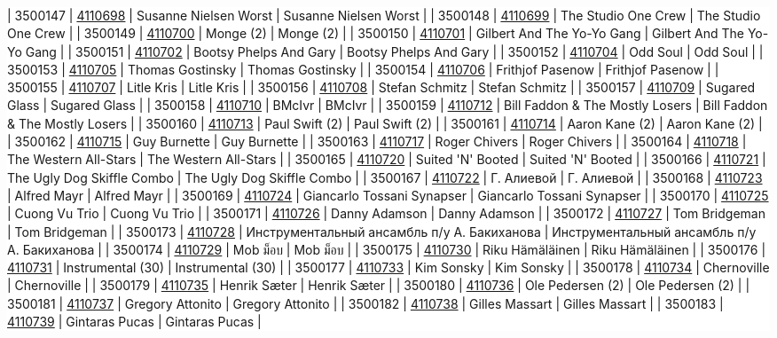 | 3500147 | [4110698](https://www.discogs.com/artist/4110698) | Susanne Nielsen Worst | Susanne Nielsen Worst |
| 3500148 | [4110699](https://www.discogs.com/artist/4110699) | The Studio One Crew | The Studio One Crew |
| 3500149 | [4110700](https://www.discogs.com/artist/4110700) | Monge (2) | Monge (2) |
| 3500150 | [4110701](https://www.discogs.com/artist/4110701) | Gilbert And The Yo-Yo Gang | Gilbert And The Yo-Yo Gang |
| 3500151 | [4110702](https://www.discogs.com/artist/4110702) | Bootsy Phelps And Gary | Bootsy Phelps And Gary |
| 3500152 | [4110704](https://www.discogs.com/artist/4110704) | Odd Soul | Odd Soul |
| 3500153 | [4110705](https://www.discogs.com/artist/4110705) | Thomas Gostinsky | Thomas Gostinsky |
| 3500154 | [4110706](https://www.discogs.com/artist/4110706) | Frithjof Pasenow | Frithjof Pasenow |
| 3500155 | [4110707](https://www.discogs.com/artist/4110707) | Litle Kris | Litle Kris |
| 3500156 | [4110708](https://www.discogs.com/artist/4110708) | Stefan Schmitz | Stefan Schmitz |
| 3500157 | [4110709](https://www.discogs.com/artist/4110709) | Sugared Glass | Sugared Glass |
| 3500158 | [4110710](https://www.discogs.com/artist/4110710) | BMcIvr | BMcIvr |
| 3500159 | [4110712](https://www.discogs.com/artist/4110712) | Bill Faddon & The Mostly Losers | Bill Faddon & The Mostly Losers |
| 3500160 | [4110713](https://www.discogs.com/artist/4110713) | Paul Swift (2) | Paul Swift (2) |
| 3500161 | [4110714](https://www.discogs.com/artist/4110714) | Aaron Kane (2) | Aaron Kane (2) |
| 3500162 | [4110715](https://www.discogs.com/artist/4110715) | Guy Burnette | Guy Burnette |
| 3500163 | [4110717](https://www.discogs.com/artist/4110717) | Roger Chivers | Roger Chivers |
| 3500164 | [4110718](https://www.discogs.com/artist/4110718) | The Western All-Stars | The Western All-Stars |
| 3500165 | [4110720](https://www.discogs.com/artist/4110720) | Suited 'N' Booted | Suited 'N' Booted |
| 3500166 | [4110721](https://www.discogs.com/artist/4110721) | The Ugly Dog Skiffle Combo | The Ugly Dog Skiffle Combo |
| 3500167 | [4110722](https://www.discogs.com/artist/4110722) | Г. Алиевой | Г. Алиевой |
| 3500168 | [4110723](https://www.discogs.com/artist/4110723) | Alfred Mayr | Alfred Mayr |
| 3500169 | [4110724](https://www.discogs.com/artist/4110724) | Giancarlo Tossani Synapser | Giancarlo Tossani Synapser |
| 3500170 | [4110725](https://www.discogs.com/artist/4110725) | Cuong Vu Trio | Cuong Vu Trio |
| 3500171 | [4110726](https://www.discogs.com/artist/4110726) | Danny Adamson | Danny Adamson |
| 3500172 | [4110727](https://www.discogs.com/artist/4110727) | Tom Bridgeman | Tom Bridgeman |
| 3500173 | [4110728](https://www.discogs.com/artist/4110728) | Инструментальный ансамбль п/у А. Бакиханова | Инструментальный ансамбль п/у А. Бакиханова |
| 3500174 | [4110729](https://www.discogs.com/artist/4110729) | Mob ม็อบ | Mob ม็อบ |
| 3500175 | [4110730](https://www.discogs.com/artist/4110730) | Riku Hämäläinen | Riku Hämäläinen |
| 3500176 | [4110731](https://www.discogs.com/artist/4110731) | Instrumental (30) | Instrumental (30) |
| 3500177 | [4110733](https://www.discogs.com/artist/4110733) | Kim Sonsky | Kim Sonsky |
| 3500178 | [4110734](https://www.discogs.com/artist/4110734) | Chernoville | Chernoville |
| 3500179 | [4110735](https://www.discogs.com/artist/4110735) | Henrik Sæter | Henrik Sæter |
| 3500180 | [4110736](https://www.discogs.com/artist/4110736) | Ole Pedersen (2) | Ole Pedersen (2) |
| 3500181 | [4110737](https://www.discogs.com/artist/4110737) | Gregory Attonito | Gregory Attonito |
| 3500182 | [4110738](https://www.discogs.com/artist/4110738) | Gilles Massart | Gilles Massart |
| 3500183 | [4110739](https://www.discogs.com/artist/4110739) | Gintaras Pucas | Gintaras Pucas |